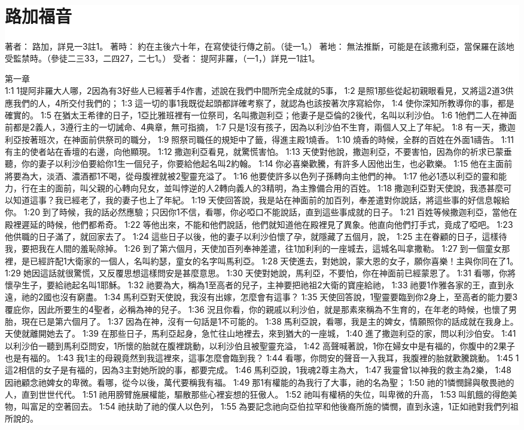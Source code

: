 # 路加福音  

著者：	路加，詳見一3註1。
著時：	約在主後六十年，在寫使徒行傳之前。（徒一1。）
著地：	無法推斷，可能是在該撒利亞，當保羅在該地受監禁時。（參徒二三33，二四27，二七1。）
受者：	提阿非羅，（一1，）詳見一1註1。

第一章  
1:1	1提阿非羅大人哪，2因為有3好些人已經著手4作書，述說在我們中間所完全成就的5事，
1:2	是照1那些從起初親眼看見，又將這2道3供應我們的人，4所交付我們的；
1:3	這一切的事1我既從起頭都詳確考察了，就認為也該按著次序寫給你，
1:4	使你深知所教導你的事，都是確實的。
1:5	在猶太王希律的日子，1亞比雅班裡有一位祭司，名叫撒迦利亞；他妻子是亞倫的2後代，名叫以利沙伯。
1:6	1他們二人在神面前都是2義人，3遵行主的一切誡命、4典章，無可指摘，
1:7	只是1沒有孩子，因為以利沙伯不生育，兩個人又上了年紀。
1:8	有一天，撒迦利亞按著班次，在神面前供祭司的職分，
1:9	照祭司職任的規矩中了籤，得進主殿1燒香。
1:10	燒香的時候，全群的百姓在外面1禱告。
1:11	有主的使者站在香壇的右邊，向他顯現。
1:12	撒迦利亞看見，就驚慌害怕。
1:13	天使對他說，撒迦利亞，不要害怕，因為你的祈求已蒙垂聽，你的妻子以利沙伯要給你1生一個兒子，你要給他起名叫2約翰。
1:14	你必喜樂歡騰，有許多人因他出生，也必歡樂。
1:15	他在主面前將要為大，淡酒、濃酒都1不喝，從母腹裡就被2聖靈充溢了。
1:16	他要使許多以色列子孫轉向主他們的神。
1:17	他必1憑以利亞的靈和能力，行在主的面前，叫父親的心轉向兒女，並叫悖逆的人2轉向義人的3精明，為主豫備合用的百姓。
1:18	撒迦利亞對天使說，我憑甚麼可以知道這事？我已經老了，我的妻子也上了年紀。
1:19	天使回答說，我是站在神面前的加百列，奉差遣對你說話，將這些事的好信息報給你。
1:20	到了時候，我的話必然應驗；只因你1不信，看哪，你必啞口不能說話，直到這些事成就的日子。
1:21	百姓等候撒迦利亞，當他在殿裡遲延的時候，他們都希奇。
1:22	等他出來，不能和他們說話，他們就知道他在殿裡見了異象。他直向他們打手式，竟成了啞吧。
1:23	他供職的日子滿了，就回家去了。
1:24	這些日子以後，他的妻子以利沙伯懷了孕，就隱藏了五個月，說，
1:25	主在眷顧的日子，這樣待我，要把我在人間的羞恥除掉。
1:26	到了第六個月，天使加百列奉神差遣，往1加利利的一座城去，這城名叫拿撒勒。
1:27	到一個童女那裡，是已經許配1大衛家的一個人，名叫約瑟，童女的名字叫馬利亞。
1:28	天使進去，對她說，蒙大恩的女子，願你喜樂！主與你同在了1。
1:29	她因這話就很驚慌，又反覆思想這樣問安是甚麼意思。
1:30	天使對她說，馬利亞，不要怕，你在神面前已經蒙恩了。
1:31	看哪，你將懷孕生子，要給祂起名叫1耶穌。
1:32	祂要為大，稱為1至高者的兒子，主神要把祂祖2大衛的寶座給祂，
1:33	祂要1作雅各家的王，直到永遠，祂的2國也沒有窮盡。
1:34	馬利亞對天使說，我沒有出嫁，怎麼會有這事？
1:35	天使回答說，1聖靈要臨到你2身上，至高者的能力要3覆庇你，因此所要生的4聖者，必稱為神的兒子。
1:36	況且你看，你的親戚以利沙伯，就是那素來稱為不生育的，在年老的時候，也懷了男胎，現在已是第六個月了。
1:37	因為在神，沒有一句話是1不可能的。
1:38	馬利亞說，看哪，我是主的婢女，情願照你的話成就在我身上。天使就離開她去了。
1:39	在那些日子，馬利亞起身，急忙往山地裡去，來到猶大的一座城，
1:40	進了撒迦利亞的家，問以利沙伯安。
1:41	以利沙伯一聽到馬利亞問安，1所懷的胎就在腹裡跳動，以利沙伯且被聖靈充溢，
1:42	高聲喊著說，1你在婦女中是有福的，你腹中的2果子也是有福的。
1:43	我1主的母親竟然到我這裡來，這事怎麼會臨到我？
1:44	看哪，你問安的聲音一入我耳，我腹裡的胎就歡騰跳動。
1:45	1這2相信的女子是有福的，因為3主對她所說的事，都要完成。
1:46	馬利亞說，1我魂2尊主為大，
1:47	我靈曾1以神我的救主為2樂，
1:48	因祂顧念祂婢女的卑微。看哪，從今以後，萬代要稱我有福。
1:49	那1有權能的為我行了大事，祂的名為聖；
1:50	祂的1憐憫歸與敬畏祂的人，直到世世代代。
1:51	祂用膀臂施展權能，驅散那些心裡妄想的狂傲人。
1:52	祂叫有權柄的失位，叫卑微的升高，
1:53	叫飢餓的得飽美物，叫富足的空著回去。
1:54	祂扶助了祂的僕人以色列，
1:55	為要記念祂向亞伯拉罕和他後裔所施的憐憫，直到永遠，1正如祂對我們列祖所說的。